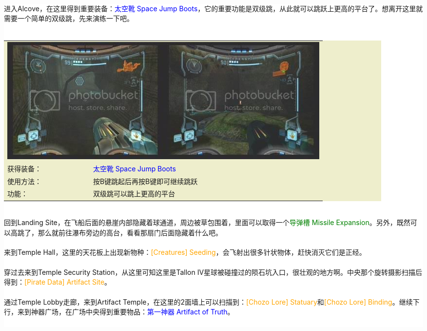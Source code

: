 进入Alcove，在这里得到重要装备：<font color="blue">太空靴 Space Jump Boots</font>，它的重要功能是双级跳，从此就可以跳跃上更高的平台了。想离开这里就需要一个简单的双级跳，先来演练一下吧。<br>
<br>
<table cellspacing="0" class="t_table" style="width:90%" bgcolor="#eeeecc"><tbody><tr><td colspan="2"><img id="aimg_k4GU0"  src="/assets/img/游戏攻略/MetroidPrime/MP0057.jpg" border="0" alt="" width="320" height="240"><img id="aimg_t8Z33"  src="/assets/img/游戏攻略/MetroidPrime/MP0058.jpg" border="0" alt="" width="320" height="240"></td></tr><tr><td>获得装备：</td><td><font color="blue">太空靴 Space Jump Boots</font></td></tr><tr><td>使用方法：</td><td>按B键跳起后再按B键即可继续跳跃</td></tr><tr><td>功能：</td><td>双级跳可以跳上更高的平台</td></tr></tbody></table><br>
回到Landing Site，在飞船后面的悬崖内部隐藏着球通道，周边被草包围着，里面可以取得一个<font color="green">导弹槽 Missile Expansion</font>。另外，既然可以高跳了，那么就前往瀑布旁边的高台，看看那扇门后面隐藏着什么吧。<br>
<br>
来到Temple Hall，这里的天花板上出现新物种：<font color="orange">[Creatures] Seeding</font>，会飞射出很多针状物体，赶快消灭它们是正经。<br>
<br>
穿过去来到Temple Security Station，从这里可知这里是Tallon IV星球被碰撞过的陨石坑入口，很壮观的地方啊。中央那个旋转摄影扫描后得到：<font color="orange">[Pirate Data] Artifact Site</font>。<br>
<br>
通过Temple Lobby走廊，来到Artifact Temple，在这里的2面墙上可以扫描到：<font color="orange">[Chozo Lore] Statuary</font>和<font color="orange">[Chozo Lore] Binding</font>。继续下行，来到神器广场，在广场中央得到重要物品：<font color="blue">第一神器 Artifact of Truth</font>。<br>
<br>